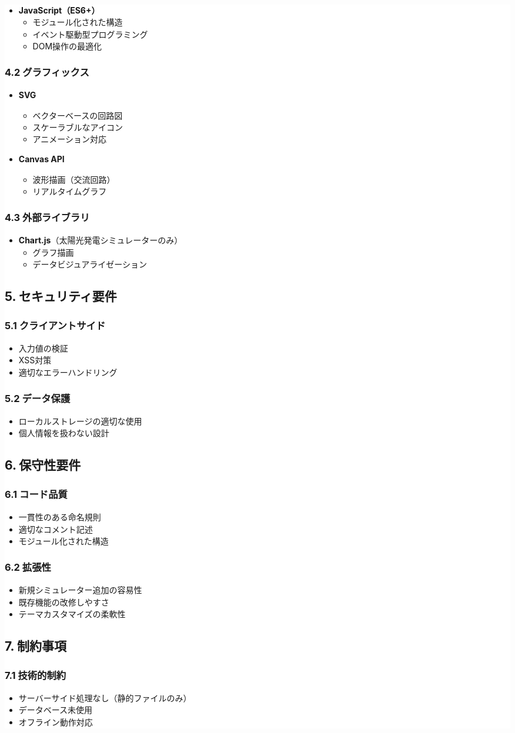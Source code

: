 - **JavaScript（ES6+）**
  - モジュール化された構造
  - イベント駆動型プログラミング
  - DOM操作の最適化

### 4.2 グラフィックス
- **SVG**
  - ベクターベースの回路図
  - スケーラブルなアイコン
  - アニメーション対応

- **Canvas API**
  - 波形描画（交流回路）
  - リアルタイムグラフ

### 4.3 外部ライブラリ
- **Chart.js**（太陽光発電シミュレーターのみ）
  - グラフ描画
  - データビジュアライゼーション

## 5. セキュリティ要件

### 5.1 クライアントサイド
- 入力値の検証
- XSS対策
- 適切なエラーハンドリング

### 5.2 データ保護
- ローカルストレージの適切な使用
- 個人情報を扱わない設計

## 6. 保守性要件

### 6.1 コード品質
- 一貫性のある命名規則
- 適切なコメント記述
- モジュール化された構造

### 6.2 拡張性
- 新規シミュレーター追加の容易性
- 既存機能の改修しやすさ
- テーマカスタマイズの柔軟性

## 7. 制約事項

### 7.1 技術的制約
- サーバーサイド処理なし（静的ファイルのみ）
- データベース未使用
- オフライン動作対応
